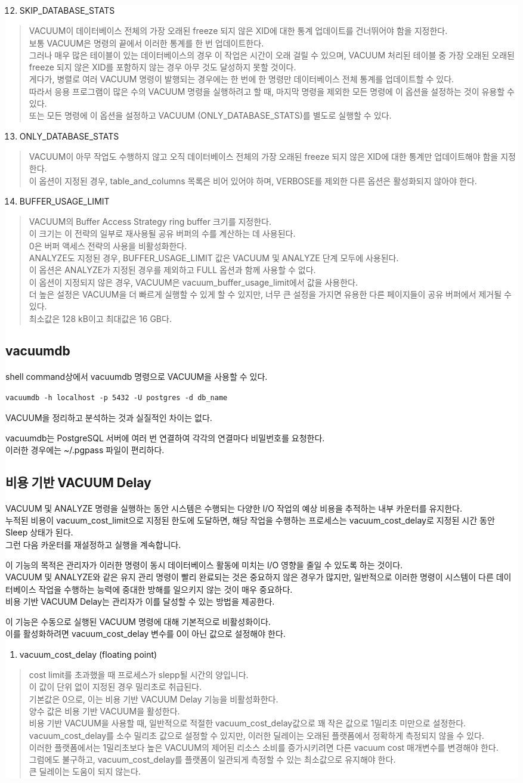 12) SKIP_DATABASE_STATS<br/>
> VACUUM이 데이터베이스 전체의 가장 오래된 freeze 되지 않은 XID에 대한 통계 업데이트를 건너뛰어야 함을 지정한다.<br/>
 보통 VACUUM은 명령의 끝에서 이러한 통계를 한 번 업데이트한다.<br/>
 그러나 매우 많은 테이블이 있는 데이터베이스의 경우 이 작업은 시간이 오래 걸릴 수 있으며, VACUUM 처리된 테이블 중 가장 오래된 오래된 freeze 되지 않은 XID를 포함하지 않는 경우 아무 것도 달성하지 못할 것이다.<br/>
 게다가, 병렬로 여러 VACUUM 명령이 발행되는 경우에는 한 번에 한 명령만 데이터베이스 전체 통계를 업데이트할 수 있다.<br/>
 따라서 응용 프로그램이 많은 수의 VACUUM 명령을 실행하려고 할 때, 마지막 명령을 제외한 모든 명령에 이 옵션을 설정하는 것이 유용할 수 있다.<br/>
 또는 모든 명령에 이 옵션을 설정하고 VACUUM (ONLY_DATABASE_STATS)를 별도로 실행할 수 있다.<br/>

13) ONLY_DATABASE_STATS<br/>
> VACUUM이 아무 작업도 수행하지 않고 오직 데이터베이스 전체의 가장 오래된 freeze 되지 않은 XID에 대한 통계만 업데이트해야 함을 지정한다.<br/>
 이 옵션이 지정된 경우, table_and_columns 목록은 비어 있어야 하며, VERBOSE를 제외한 다른 옵션은 활성화되지 않아야 한다.<br/>

14) BUFFER_USAGE_LIMIT<br/>
> VACUUM의  Buffer Access Strategy ring buffer 크기를 지정한다.<br/>
 이 크기는 이 전략의 일부로 재사용될 공유 버퍼의 수를 계산하는 데 사용된다.<br/>
  0은 버퍼 액세스 전략의 사용을 비활성화한다.<br/>
  ANALYZE도 지정된 경우, BUFFER_USAGE_LIMIT 값은 VACUUM 및 ANALYZE 단계 모두에 사용된다.<br/>
  이 옵션은 ANALYZE가 지정된 경우를 제외하고 FULL 옵션과 함께 사용할 수 없다.<br/>
  이 옵션이 지정되지 않은 경우, VACUUM은 vacuum_buffer_usage_limit에서 값을 사용한다.<br/>
  더 높은 설정은 VACUUM을 더 빠르게 실행할 수 있게 할 수 있지만, 너무 큰 설정을 가지면 유용한 다른 페이지들이 공유 버퍼에서 제거될 수 있다.<br/>
  최소값은 128 kB이고 최대값은 16 GB다.<br/>

## vacuumdb
shell command상에서 vacuumdb 명령으로 VACUUM을 사용할 수 있다.<br/>
```
vacuumdb -h localhost -p 5432 -U postgres -d db_name
```
VACUUM을 정리하고 분석하는 것과 실질적인 차이는 없다.<br/>

vacuumdb는 PostgreSQL 서버에 여러 번 연결하여 각각의 연결마다 비밀번호를 요청한다.<br/>
이러한 경우에는 ~/.pgpass 파일이 편리하다.<br/>

## 비용 기반 VACUUM Delay
VACUUM 및 ANALYZE 명령을 실행하는 동안 시스템은 수행되는 다양한 I/O 작업의 예상 비용을 추적하는 내부 카운터를 유지한다.<br/>
누적된 비용이 vacuum_cost_limit으로 지정된 한도에 도달하면, 해당 작업을 수행하는 프로세스는 vacuum_cost_delay로 지정된 시간 동안 Sleep 상태가 된다.<br/>
그런 다음 카운터를 재설정하고 실행을 계속합니다.<br/>

이 기능의 목적은 관리자가 이러한 명령이 동시 데이터베이스 활동에 미치는 I/O 영향을 줄일 수 있도록 하는 것이다.<br/>
VACUUM 및 ANALYZE와 같은 유지 관리 명령이 빨리 완료되는 것은 중요하지 않은 경우가 많지만, 일반적으로 이러한 명령이 시스템이 다른 데이터베이스 작업을 수행하는 능력에 중대한 방해를 일으키지 않는 것이 매우 중요하다.<br/>
비용 기반 VACUUM Delay는 관리자가 이를 달성할 수 있는 방법을 제공한다.<br/>

이 기능은 수동으로 실행된 VACUUM 명령에 대해 기본적으로 비활성화이다.<br/>
이를 활성화하려면 vacuum_cost_delay 변수를 0이 아닌 값으로 설정해야 한다.<br/>
1) vacuum_cost_delay (floating point)<br/>
> cost limit를 초과했을 때 프로세스가 slepp될 시간의 양입니다.<br/>
 이 값이 단위 없이 지정된 경우 밀리초로 취급된다.<br/>
 기본값은 0으로, 이는 비용 기반 VACUUM Delay 기능을 비활성화한다.<br/>
 양수 값은 비용 기반 VACUUM을 활성한다.<br/>
 비용 기반 VACUUM을 사용할 때, 일반적으로 적절한 vacuum_cost_delay값으로 꽤 작은 값으로 1밀리초 미만으로 설정한다.<br/> 
 vacuum_cost_delay를 소수 밀리초 값으로 설정할 수 있지만, 이러한 딜레이는 오래된 플랫폼에서 정확하게 측정되지 않을 수 있다.<br/>
 이러한 플랫폼에서는 1밀리초보다 높은 VACUUM의 제어된 리소스 소비를 증가시키려면 다른 vacuum cost 매개변수를 변경해야 한다.<br/>
 그럼에도 불구하고, vacuum_cost_delay를 플랫폼이 일관되게 측정할 수 있는 최소값으로 유지해야 한다.<br/>
 큰 딜레이는 도움이 되지 않는다.<br/>
